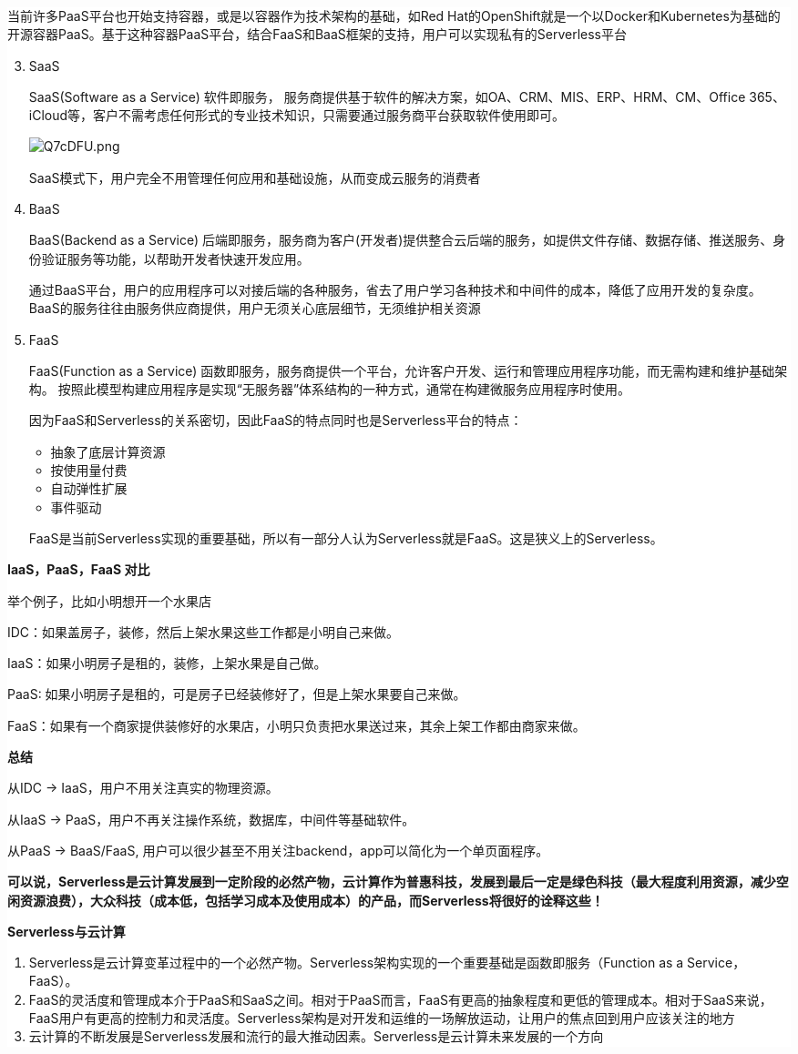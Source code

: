    当前许多PaaS平台也开始支持容器，或是以容器作为技术架构的基础，如Red Hat的OpenShift就是一个以Docker和Kubernetes为基础的开源容器PaaS。基于这种容器PaaS平台，结合FaaS和BaaS框架的支持，用户可以实现私有的Serverless平台

3. SaaS

   SaaS(Software as a Service) 软件即服务， 服务商提供基于软件的解决方案，如OA、CRM、MIS、ERP、HRM、CM、Office 365、iCloud等，客户不需考虑任何形式的专业技术知识，只需要通过服务商平台获取软件使用即可。

   ![Q7cDFU.png](https://s2.ax1x.com/2019/12/18/Q7cDFU.png)

   SaaS模式下，用户完全不用管理任何应用和基础设施，从而变成云服务的消费者

4. BaaS

   BaaS(Backend as a Service) 后端即服务，服务商为客户(开发者)提供整合云后端的服务，如提供文件存储、数据存储、推送服务、身份验证服务等功能，以帮助开发者快速开发应用。

   通过BaaS平台，用户的应用程序可以对接后端的各种服务，省去了用户学习各种技术和中间件的成本，降低了应用开发的复杂度。BaaS的服务往往由服务供应商提供，用户无须关心底层细节，无须维护相关资源

5. FaaS

   FaaS(Function as a Service) 函数即服务，服务商提供一个平台，允许客户开发、运行和管理应用程序功能，而无需构建和维护基础架构。 按照此模型构建应用程序是实现“无服务器”体系结构的一种方式，通常在构建微服务应用程序时使用。

   因为FaaS和Serverless的关系密切，因此FaaS的特点同时也是Serverless平台的特点：

   - 抽象了底层计算资源
   - 按使用量付费
   - 自动弹性扩展
   - 事件驱动

   FaaS是当前Serverless实现的重要基础，所以有一部分人认为Serverless就是FaaS。这是狭义上的Serverless。

**IaaS，PaaS，FaaS 对比**

举个例子，比如小明想开一个水果店

IDC：如果盖房子，装修，然后上架水果这些工作都是小明自己来做。

IaaS：如果小明房子是租的，装修，上架水果是自己做。

PaaS: 如果小明房子是租的，可是房子已经装修好了，但是上架水果要自己来做。

FaaS：如果有一个商家提供装修好的水果店，小明只负责把水果送过来，其余上架工作都由商家来做。

**总结**

从IDC → IaaS，用户不用关注真实的物理资源。

从IaaS → PaaS，用户不再关注操作系统，数据库，中间件等基础软件。

从PaaS → BaaS/FaaS, 用户可以很少甚至不用关注backend，app可以简化为一个单页面程序。

**可以说，Serverless是云计算发展到一定阶段的必然产物，云计算作为普惠科技，发展到最后一定是绿色科技（最大程度利用资源，减少空闲资源浪费），大众科技（成本低，包括学习成本及使用成本）的产品，而Serverless将很好的诠释这些！**

**Serverless与云计算**

1. Serverless是云计算变革过程中的一个必然产物。Serverless架构实现的一个重要基础是函数即服务（Function as a Service，FaaS）。
2. FaaS的灵活度和管理成本介于PaaS和SaaS之间。相对于PaaS而言，FaaS有更高的抽象程度和更低的管理成本。相对于SaaS来说，FaaS用户有更高的控制力和灵活度。Serverless架构是对开发和运维的一场解放运动，让用户的焦点回到用户应该关注的地方
3. 云计算的不断发展是Serverless发展和流行的最大推动因素。Serverless是云计算未来发展的一个方向
